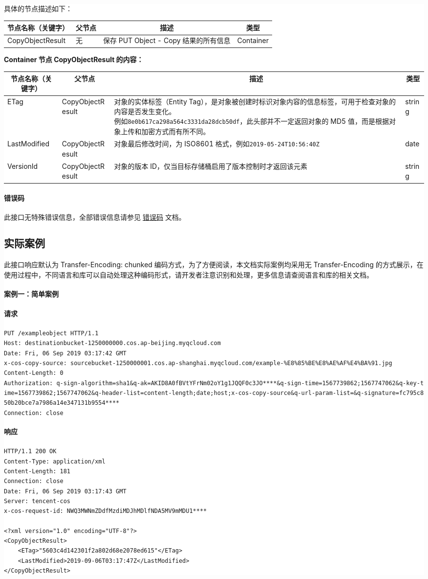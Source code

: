 具体的节点描述如下：

| 节点名称（关键字） | 父节点 | 描述 | 类型 |
| --- | --- | --- | --- |
| CopyObjectResult | 无 | 保存 PUT Object - Copy 结果的所有信息 | Container |

**Container 节点 CopyObjectResult 的内容：**

| 节点名称（关键字） | 父节点 | 描述 | 类型 |
| --- | --- | --- | --- |
| ETag | CopyObjectResult | 对象的实体标签（Entity Tag），是对象被创建时标识对象内容的信息标签，可用于检查对象的内容是否发生变化。<br>例如`8e0b617ca298a564c3331da28dcb50df`，此头部并不一定返回对象的 MD5 值，而是根据对象上传和加密方式而有所不同。 | string |
| LastModified | CopyObjectResult | 对象最后修改时间，为 ISO8601 格式，例如`2019-05-24T10:56:40Z` | date |
| VersionId | CopyObjectResult | 对象的版本 ID，仅当目标存储桶启用了版本控制时才返回该元素 | string |

#### 错误码

此接口无特殊错误信息，全部错误信息请参见 [错误码](https://cloud.tencent.com/document/product/436/7730) 文档。

## 实际案例

此接口响应默认为 Transfer-Encoding: chunked 编码方式，为了方便阅读，本文档实际案例均采用无 Transfer-Encoding 的方式展示，在使用过程中，不同语言和库可以自动处理这种编码形式，请开发者注意识别和处理，更多信息请查阅语言和库的相关文档。

#### 案例一：简单案例

#### 请求

```shell
PUT /exampleobject HTTP/1.1
Host: destinationbucket-1250000000.cos.ap-beijing.myqcloud.com
Date: Fri, 06 Sep 2019 03:17:42 GMT
x-cos-copy-source: sourcebucket-1250000001.cos.ap-shanghai.myqcloud.com/example-%E8%85%BE%E8%AE%AF%E4%BA%91.jpg
Content-Length: 0
Authorization: q-sign-algorithm=sha1&q-ak=AKID8A0fBVtYFrNm02oY1g1JQQF0c3JO****&q-sign-time=1567739862;1567747062&q-key-time=1567739862;1567747062&q-header-list=content-length;date;host;x-cos-copy-source&q-url-param-list=&q-signature=fc795c850b20bce7a7986a14e347131b9554****
Connection: close
```

#### 响应

```shell
HTTP/1.1 200 OK
Content-Type: application/xml
Content-Length: 181
Connection: close
Date: Fri, 06 Sep 2019 03:17:43 GMT
Server: tencent-cos
x-cos-request-id: NWQ3MWNmZDdfMzdiMDJhMDlfNDA5MV9mMDU1****

<?xml version="1.0" encoding="UTF-8"?>
<CopyObjectResult>
	<ETag>"5603c4d142301f2a802d68e2078ed615"</ETag>
	<LastModified>2019-09-06T03:17:47Z</LastModified>
</CopyObjectResult>
```
